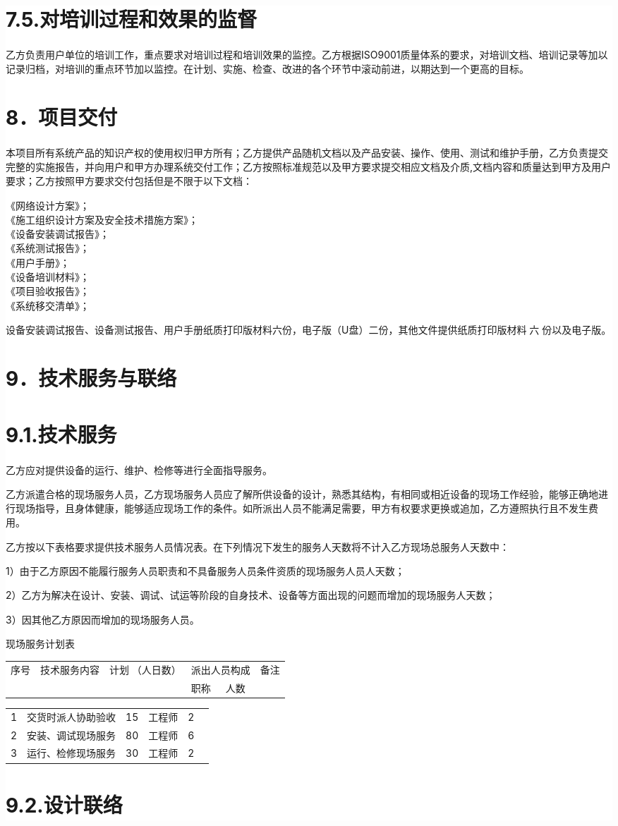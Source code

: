 # 7.5.对培训过程和效果的监督

乙方负责用户单位的培训工作，重点要求对培训过程和培训效果的监控。乙方根据ISO9001质量体系的要求，对培训文档、培训记录等加以记录归档，对培训的重点环节加以监控。在计划、实施、检查、改进的各个环节中滚动前进，以期达到一个更高的目标。

# 8．项目交付

本项目所有系统产品的知识产权的使用权归甲方所有；乙方提供产品随机文档以及产品安装、操作、使用、测试和维护手册，乙方负责提交完整的实施报告，并向用户和甲方办理系统交付工作；乙方按照标准规范以及甲方要求提交相应文档及介质,文档内容和质量达到甲方及用户要求；乙方按照甲方要求交付包括但是不限于以下文档：

《网络设计方案》；  
《施工组织设计方案及安全技术措施方案》；  
《设备安装调试报告》；  
《系统测试报告》；  
《用户手册》；  
《设备培训材料》；  
《项目验收报告》；  
《系统移交清单》；

设备安装调试报告、设备测试报告、用户手册纸质打印版材料六份，电子版（U盘）二份，其他文件提供纸质打印版材料 六 份以及电子版。

# 9．技术服务与联络

# 9.1.技术服务

乙方应对提供设备的运行、维护、检修等进行全面指导服务。

乙方派遣合格的现场服务人员，乙方现场服务人员应了解所供设备的设计，熟悉其结构，有相同或相近设备的现场工作经验，能够正确地进行现场指导，且身体健康，能够适应现场工作的条件。如所派出人员不能满足需要，甲方有权要求更换或追加，乙方遵照执行且不发生费用。

乙方按以下表格要求提供技术服务人员情况表。在下列情况下发生的服务人天数将不计入乙方现场总服务人天数中：

1）由于乙方原因不能履行服务人员职责和不具备服务人员条件资质的现场服务人员人天数；

2）乙方为解决在设计、安装、调试、试运等阶段的自身技术、设备等方面出现的问题而增加的现场服务人天数；

3）因其他乙方原因而增加的现场服务人员。

现场服务计划表


<html><body><table><tr><td rowspan="2">序号</td><td rowspan="2">技术服务内容</td><td rowspan="2">计划 （人日数）</td><td colspan="2">派出人员构成</td><td rowspan="2">备注</td></tr><tr><td>职称</td><td>人数</td></tr></table></body></html>  


<html><body><table><tr><td>1</td><td>交货时派人协助验收</td><td>15</td><td>工程师</td><td>2</td><td></td></tr><tr><td>2</td><td>安装、调试现场服务</td><td>80</td><td>工程师</td><td>6</td><td></td></tr><tr><td>3</td><td>运行、检修现场服务</td><td>30</td><td>工程师</td><td>2</td><td></td></tr></table></body></html>  

# 9.2.设计联络
